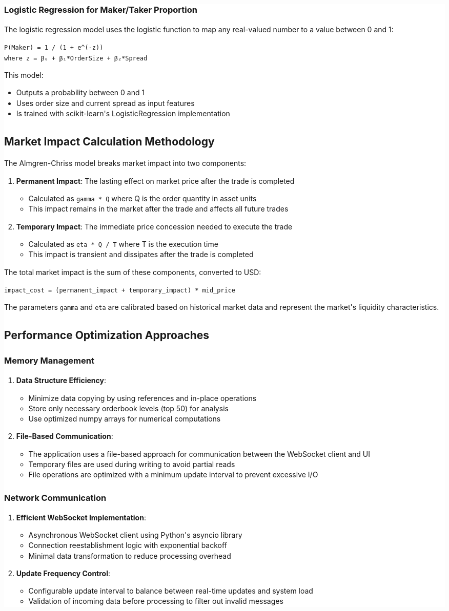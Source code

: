 ### Logistic Regression for Maker/Taker Proportion
The logistic regression model uses the logistic function to map any real-valued number to a value between 0 and 1:
```
P(Maker) = 1 / (1 + e^(-z))
where z = β₀ + β₁*OrderSize + β₂*Spread
```

This model:
- Outputs a probability between 0 and 1
- Uses order size and current spread as input features
- Is trained with scikit-learn's LogisticRegression implementation

## Market Impact Calculation Methodology

The Almgren-Chriss model breaks market impact into two components:

1. **Permanent Impact**: The lasting effect on market price after the trade is completed
   - Calculated as `gamma * Q` where Q is the order quantity in asset units
   - This impact remains in the market after the trade and affects all future trades

2. **Temporary Impact**: The immediate price concession needed to execute the trade
   - Calculated as `eta * Q / T` where T is the execution time
   - This impact is transient and dissipates after the trade is completed

The total market impact is the sum of these components, converted to USD:
```
impact_cost = (permanent_impact + temporary_impact) * mid_price
```

The parameters `gamma` and `eta` are calibrated based on historical market data and represent the market's liquidity characteristics.

## Performance Optimization Approaches

### Memory Management
1. **Data Structure Efficiency**:
   - Minimize data copying by using references and in-place operations
   - Store only necessary orderbook levels (top 50) for analysis
   - Use optimized numpy arrays for numerical computations

2. **File-Based Communication**:
   - The application uses a file-based approach for communication between the WebSocket client and UI
   - Temporary files are used during writing to avoid partial reads
   - File operations are optimized with a minimum update interval to prevent excessive I/O

### Network Communication
1. **Efficient WebSocket Implementation**:
   - Asynchronous WebSocket client using Python's asyncio library
   - Connection reestablishment logic with exponential backoff
   - Minimal data transformation to reduce processing overhead

2. **Update Frequency Control**:
   - Configurable update interval to balance between real-time updates and system load
   - Validation of incoming data before processing to filter out invalid messages
